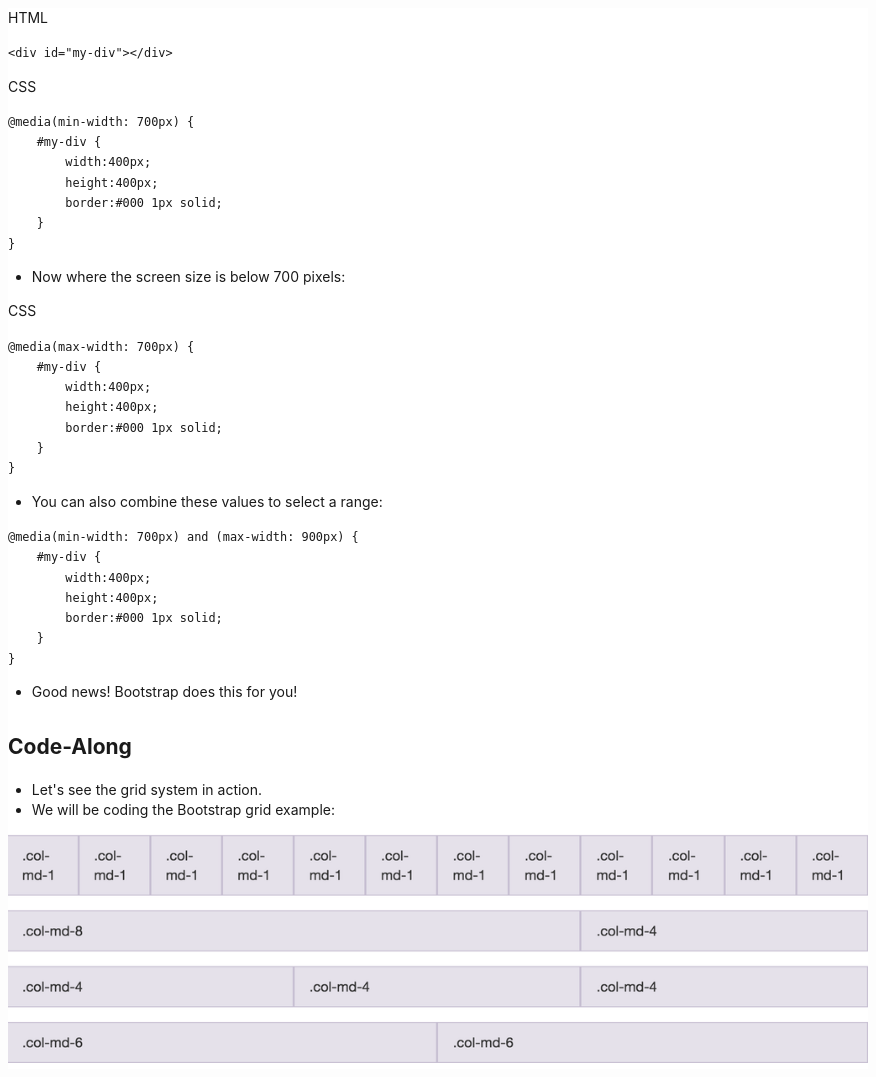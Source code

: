 HTML

```
<div id="my-div"></div>
```

CSS

```
@media(min-width: 700px) {
	#my-div {
		width:400px;
		height:400px;
		border:#000 1px solid;
	}
}
```

- Now where the screen size is below 700 pixels:

CSS

```
@media(max-width: 700px) {
	#my-div {
		width:400px;
		height:400px;
		border:#000 1px solid;
	}
}
```

- You can also combine these values to select a range:

```
@media(min-width: 700px) and (max-width: 900px) {
	#my-div {
		width:400px;
		height:400px;
		border:#000 1px solid;
	}
}
```

- Good news! Bootstrap does this for you!

## Code-Along
- Let's see the grid system in action.
- We will be coding the Bootstrap grid example:

![Grid Example](../img/grid_template.png)
